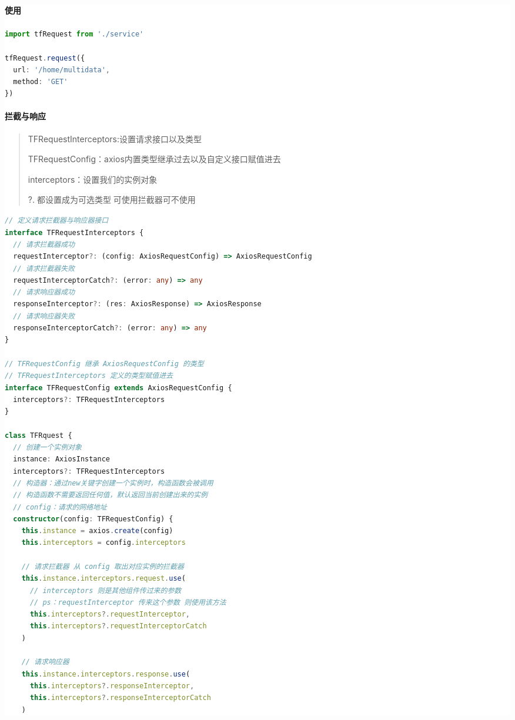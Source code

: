 #### 使用

```typescript
import tfRequest from './service'

tfRequest.request({
  url: '/home/multidata',
  method: 'GET'
})
```

#### 拦截与响应

> TFRequestInterceptors:设置请求接口以及类型
>
> TFRequestConfig：axios内置类型继承过去以及自定义接口赋值进去
>
> interceptors：设置我们的实例对象
>
> ?. 都设置成为可选类型 可使用拦截器可不使用

```typescript
// 定义请求拦截器与响应器接口
interface TFRequestInterceptors {
  // 请求拦截器成功
  requestInterceptor?: (config: AxiosRequestConfig) => AxiosRequestConfig
  // 请求拦截器失败
  requestInterceptorCatch?: (error: any) => any
  // 请求响应器成功
  responseInterceptor?: (res: AxiosResponse) => AxiosResponse
  // 请求响应器失败
  responseInterceptorCatch?: (error: any) => any
}

// TFRequestConfig 继承 AxiosRequestConfig 的类型
// TFRequestInterceptors 定义的类型赋值进去
interface TFRequestConfig extends AxiosRequestConfig {
  interceptors?: TFRequestInterceptors
}

class TFRquest {
  // 创建一个实例对象
  instance: AxiosInstance
  interceptors?: TFRequestInterceptors
  // 构造器：通过new关键字创建一个实例时，构造函数会被调用
  // 构造函数不需要返回任何值，默认返回当前创建出来的实例
  // config：请求的网络地址
  constructor(config: TFRequestConfig) {
    this.instance = axios.create(config)
    this.interceptors = config.interceptors

    // 请求拦截器 从 config 取出对应实例的拦截器
    this.instance.interceptors.request.use(
      // interceptors 则是其他组件传过来的参数
      // ps：requestInterceptor 传来这个参数 则使用该方法
      this.interceptors?.requestInterceptor,
      this.interceptors?.requestInterceptorCatch
    )

    // 请求响应器
    this.instance.interceptors.response.use(
      this.interceptors?.responseInterceptor,
      this.interceptors?.responseInterceptorCatch
    )

```